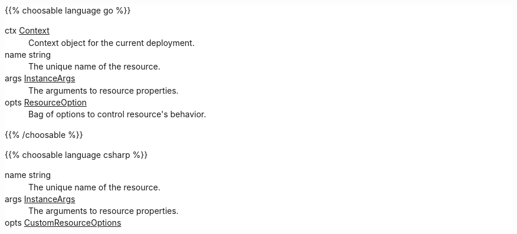 {{% choosable language go %}}

<dl class="resources-properties"><dt
        class="property-optional" title="Optional">
        <span>ctx</span>
        <span class="property-indicator"></span>
        <span class="property-type"><a href="https://pkg.go.dev/github.com/pulumi/pulumi/sdk/v2/go/pulumi?tab=doc#Context">Context</a></span>
    </dt>
    <dd>
      Context object for the current deployment.
    </dd><dt
        class="property-required" title="Required">
        <span>name</span>
        <span class="property-indicator"></span>
        <span class="property-type">string</span>
    </dt>
    <dd>
      The unique name of the resource.
    </dd><dt
        class="property-required" title="Required">
        <span>args</span>
        <span class="property-indicator"></span>
        <span class="property-type"><a href="#inputs">InstanceArgs</a></span>
    </dt>
    <dd>
      The arguments to resource properties.
    </dd><dt
        class="property-optional" title="Optional">
        <span>opts</span>
        <span class="property-indicator"></span>
        <span class="property-type"><a href="https://pkg.go.dev/github.com/pulumi/pulumi/sdk/v2/go/pulumi?tab=doc#ResourceOption">ResourceOption</a></span>
    </dt>
    <dd>
      Bag of options to control resource&#39;s behavior.
    </dd></dl>

{{% /choosable %}}

{{% choosable language csharp %}}

<dl class="resources-properties"><dt
        class="property-required" title="Required">
        <span>name</span>
        <span class="property-indicator"></span>
        <span class="property-type">string</span>
    </dt>
    <dd>
      The unique name of the resource.
    </dd><dt
        class="property-required" title="Required">
        <span>args</span>
        <span class="property-indicator"></span>
        <span class="property-type"><a href="#inputs">InstanceArgs</a></span>
    </dt>
    <dd>
      The arguments to resource properties.
    </dd><dt
        class="property-optional" title="Optional">
        <span>opts</span>
        <span class="property-indicator"></span>
        <span class="property-type"><a href="/docs/reference/pkg/dotnet/Pulumi/Pulumi.CustomResourceOptions.html">CustomResourceOptions</a></span>
    </dt>